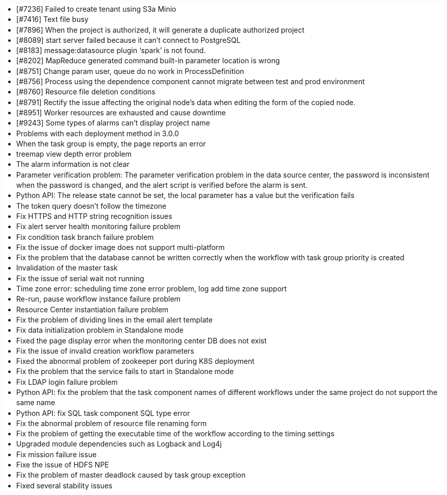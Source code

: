 * [#7236] Failed to create tenant using S3a Minio
* [#7416] Text file busy
* [#7896] When the project is authorized, it will generate a duplicate authorized project
* [#8089] start server failed because it can’t connect to PostgreSQL
* [#8183] message:datasource plugin ‘spark’ is not found.
* [#8202] MapReduce generated command built-in parameter location is wrong
* [#8751] Change param user, queue do no work in ProcessDefinition
* [#8756] Process using the dependence component cannot migrate between test and prod environment
* [#8760] Resource file deletion conditions
* [#8791] Rectify the issue affecting the original node’s data when editing the form of the copied node.
* [#8951] Worker resources are exhausted and cause downtime
* [#9243] Some types of alarms can’t display project name
* Problems with each deployment method in 3.0.0
* When the task group is empty, the page reports an error
* treemap view depth error problem
* The alarm information is not clear
* Parameter verification problem: The parameter verification problem in the data source center, the password is inconsistent when the password is changed, and the alert script is verified before the alarm is sent.
* Python API: The release state cannot be set, the local parameter has a value but the verification fails
* The token query doesn’t follow the timezone
* Fix HTTPS and HTTP string recognition issues
* Fix alert server health monitoring failure problem
* Fix condition task branch failure problem
* Fix the issue of docker image does not support multi-platform
* Fix the problem that the database cannot be written correctly when the workflow with task group priority is created
* Invalidation of the master task
* Fix the issue of serial wait not running
* Time zone error: scheduling time zone error problem, log add time zone support
* Re-run, pause workflow instance failure problem
* Resource Center instantiation failure problem
* Fix the problem of dividing lines in the email alert template
* Fix data initialization problem in Standalone mode
* Fixed the page display error when the monitoring center DB does not exist
* Fix the issue of invalid creation workflow parameters
* Fixed the abnormal problem of zookeeper port during K8S deployment
* Fix the problem that the service fails to start in Standalone mode
* Fix LDAP login failure problem
* Python API: fix the problem that the task component names of different workflows under the same project do not support the same name
* Python API: fix SQL task component SQL type error
* Fix the abnormal problem of resource file renaming form
* Fix the problem of getting the executable time of the workflow according to the timing settings
* Upgraded module dependencies such as Logback and Log4j
* Fix mission failure issue
* Fixe the issue of HDFS NPE
* Fix the problem of master deadlock caused by task group exception
* Fixed several stability issues
